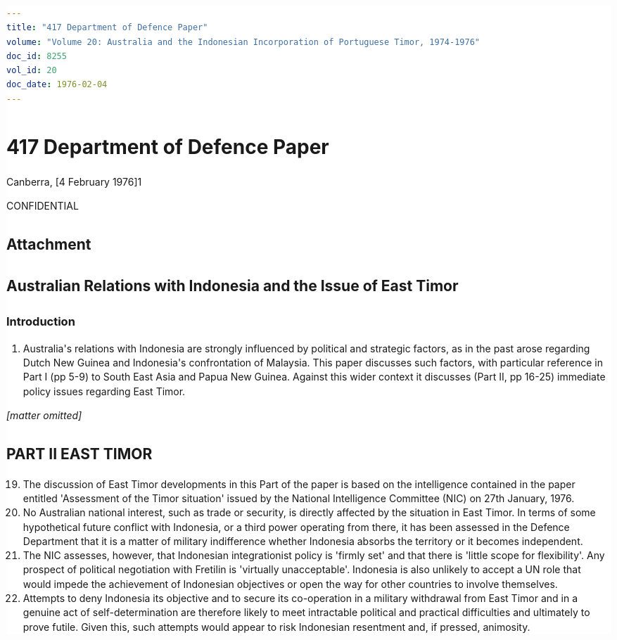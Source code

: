 ```yaml
---
title: "417 Department of Defence Paper"
volume: "Volume 20: Australia and the Indonesian Incorporation of Portuguese Timor, 1974-1976"
doc_id: 8255
vol_id: 20
doc_date: 1976-02-04
---
```


# 417 Department of Defence Paper

Canberra, [4 February 1976]1

CONFIDENTIAL

## Attachment

## Australian Relations with Indonesia and the Issue of East Timor

### Introduction

  1. Australia's relations with Indonesia are strongly influenced by political and strategic factors, as in the past arose regarding Dutch New Guinea and Indonesia's confrontation of Malaysia. This paper discusses such factors, with particular reference in Part I (pp 5-9) to South East Asia and Papua New Guinea. Against this wider context it discusses (Part II, pp 16-25) immediate policy issues regarding East Timor.



_[matter omitted]_

## PART II EAST TIMOR

  19. The discussion of East Timor developments in this Part of the paper is based on the intelligence contained in the paper entitled 'Assessment of the Timor situation' issued by the National Intelligence Committee (NIC) on 27th January, 1976.
  20. No Australian national interest, such as trade or security, is directly affected by the situation in East Timor. In terms of some hypothetical future conflict with Indonesia, or a third power operating from there, it has been assessed in the Defence Department that it is a matter of military indifference whether Indonesia absorbs the territory or it becomes independent.
  21. The NIC assesses, however, that Indonesian integrationist policy is 'firmly set' and that there is 'little scope for flexibility'. Any prospect of political negotiation with Fretilin is 'virtually unacceptable'. Indonesia is also unlikely to accept a UN role that would impede the achievement of Indonesian objectives or open the way for other countries to involve themselves.
  22. Attempts to deny Indonesia its objective and to secure its co-operation in a military withdrawal from East Timor and in a genuine act of self-determination are therefore likely to meet intractable political and practical difficulties and ultimately to prove futile. Given this, such attempts would appear to risk Indonesian resentment and, if pressed, animosity.
